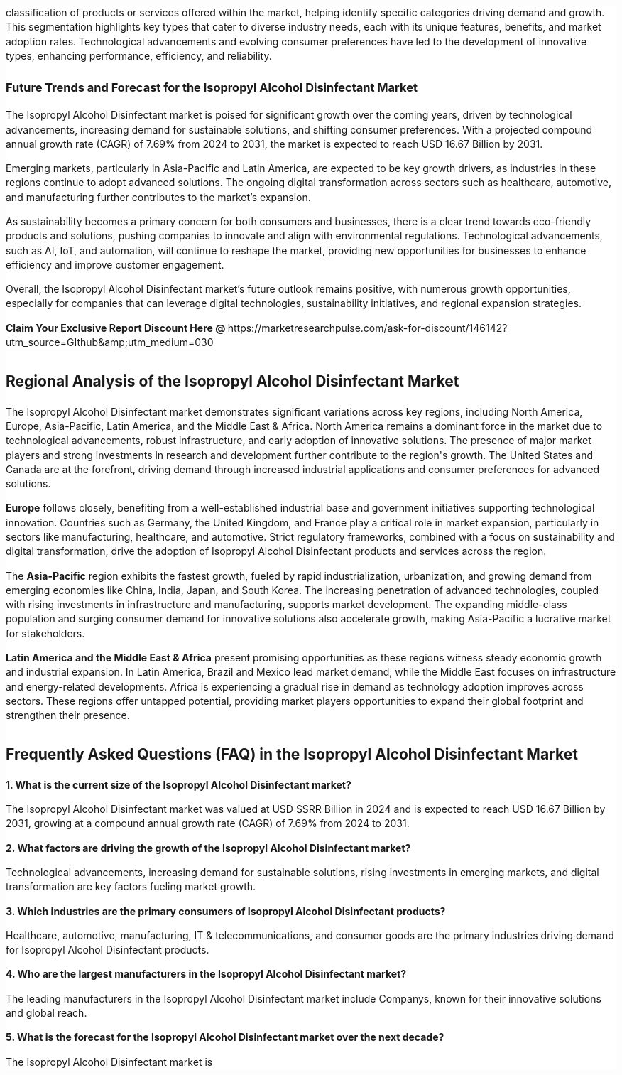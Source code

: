 classification of products or services offered within the market, helping identify specific categories driving demand and growth. This segmentation highlights key types that cater to diverse industry needs, each with its unique features, benefits, and market adoption rates. Technological advancements and evolving consumer preferences have led to the development of innovative types, enhancing performance, efficiency, and reliability.</p><h3>Future Trends and Forecast for the Isopropyl Alcohol Disinfectant Market</h3><p>The Isopropyl Alcohol Disinfectant market is poised for significant growth over the coming years, driven by technological advancements, increasing demand for sustainable solutions, and shifting consumer preferences. With a projected compound annual growth rate (CAGR) of 7.69% from 2024 to 2031, the market is expected to reach USD 16.67 Billion by 2031.</p><p>Emerging markets, particularly in Asia-Pacific and Latin America, are expected to be key growth drivers, as industries in these regions continue to adopt advanced solutions. The ongoing digital transformation across sectors such as healthcare, automotive, and manufacturing further contributes to the market&rsquo;s expansion.</p><p>As sustainability becomes a primary concern for both consumers and businesses, there is a clear trend towards eco-friendly products and solutions, pushing companies to innovate and align with environmental regulations. Technological advancements, such as AI, IoT, and automation, will continue to reshape the market, providing new opportunities for businesses to enhance efficiency and improve customer engagement.</p><p>Overall, the Isopropyl Alcohol Disinfectant market&rsquo;s future outlook remains positive, with numerous growth opportunities, especially for companies that can leverage digital technologies, sustainability initiatives, and regional expansion strategies.</p><p><strong>Claim Your Exclusive Report Discount Here @ </strong><a href="https://marketresearchpulse.com/ask-for-discount/146142?utm_source=GIthub&amp;utm_medium=030">https://marketresearchpulse.com/ask-for-discount/146142?utm_source=GIthub&amp;utm_medium=030</a></p><h2><strong>Regional Analysis of the Isopropyl Alcohol Disinfectant Market</strong></h2><p>The Isopropyl Alcohol Disinfectant market demonstrates significant variations across key regions, including North America, Europe, Asia-Pacific, Latin America, and the Middle East &amp; Africa. North America remains a dominant force in the market due to technological advancements, robust infrastructure, and early adoption of innovative solutions. The presence of major market players and strong investments in research and development further contribute to the region's growth. The United States and Canada are at the forefront, driving demand through increased industrial applications and consumer preferences for advanced solutions.</p><p><strong>Europe</strong> follows closely, benefiting from a well-established industrial base and government initiatives supporting technological innovation. Countries such as Germany, the United Kingdom, and France play a critical role in market expansion, particularly in sectors like manufacturing, healthcare, and automotive. Strict regulatory frameworks, combined with a focus on sustainability and digital transformation, drive the adoption of Isopropyl Alcohol Disinfectant products and services across the region.</p><p>The <strong>Asia-Pacific</strong> region exhibits the fastest growth, fueled by rapid industrialization, urbanization, and growing demand from emerging economies like China, India, Japan, and South Korea. The increasing penetration of advanced technologies, coupled with rising investments in infrastructure and manufacturing, supports market development. The expanding middle-class population and surging consumer demand for innovative solutions also accelerate growth, making Asia-Pacific a lucrative market for stakeholders.</p><p><strong>Latin America and the Middle East &amp; Africa</strong> present promising opportunities as these regions witness steady economic growth and industrial expansion. In Latin America, Brazil and Mexico lead market demand, while the Middle East focuses on infrastructure and energy-related developments. Africa is experiencing a gradual rise in demand as technology adoption improves across sectors. These regions offer untapped potential, providing market players opportunities to expand their global footprint and strengthen their presence.</p><h2><strong>Frequently Asked Questions (FAQ) in the Isopropyl Alcohol Disinfectant Market</strong></h2><p><strong>1. What is the current size of the Isopropyl Alcohol Disinfectant market?</strong></p><p>The Isopropyl Alcohol Disinfectant market was valued at USD SSRR Billion in 2024 and is expected to reach USD 16.67 Billion by 2031, growing at a compound annual growth rate (CAGR) of 7.69% from 2024 to 2031.</p><p><strong>2. What factors are driving the growth of the Isopropyl Alcohol Disinfectant market?</strong></p><p>Technological advancements, increasing demand for sustainable solutions, rising investments in emerging markets, and digital transformation are key factors fueling market growth.</p><p><strong>3. Which industries are the primary consumers of Isopropyl Alcohol Disinfectant products?</strong></p><p>Healthcare, automotive, manufacturing, IT &amp; telecommunications, and consumer goods are the primary industries driving demand for Isopropyl Alcohol Disinfectant products.</p><p><strong>4. Who are the largest manufacturers in the Isopropyl Alcohol Disinfectant market?</strong></p><p>The leading manufacturers in the Isopropyl Alcohol Disinfectant market include Companys, known for their innovative solutions and global reach.</p><p><strong>5. What is the forecast for the Isopropyl Alcohol Disinfectant market over the next decade?</strong></p><p>The Isopropyl Alcohol Disinfectant market is